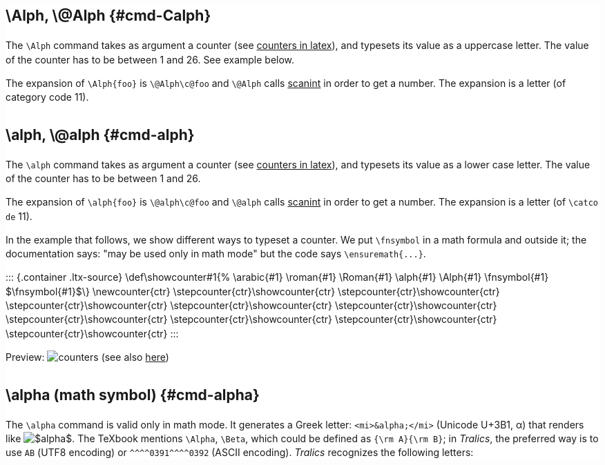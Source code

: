 \\Alph, \\\@Alph {#cmd-Calph}
----------------

The `\Alph` command takes as argument a counter (see [counters in
latex](doc-c.html#counter)), and typesets its value as a uppercase
letter. The value of the counter has to be between 1 and 26. See example
below.

The expansion of `\Alph{foo}` is `\@Alph\c@foo` and `\@Alph` calls
[scanint](doc-s.html#fct-scanint) in order to get a number. The
expansion is a letter (of category code 11).

\\alph, \\\@alph {#cmd-alph}
----------------

The `\alph` command takes as argument a counter (see [counters in
latex](doc-c.html#counter)), and typesets its value as a lower case
letter. The value of the counter has to be between 1 and 26.

The expansion of `\alph{foo}` is `\@alph\c@foo` and `\@alph` calls
[scanint](doc-s.html#fct-scanint) in order to get a number. The
expansion is a letter (of `\catcode` 11).

In the example that follows, we show different ways to typeset a
counter. We put `\fnsymbol` in a math formula and outside it; the
documentation says: "may be used only in math mode" but the code says
`\ensuremath{...}`.

::: {.container .ltx-source}
    \def\showcounter#1{%
    \arabic{#1} \roman{#1} \Roman{#1} \alph{#1} \Alph{#1} \fnsymbol{#1}  $\fnsymbol{#1}$\\}
    \newcounter{ctr}
    \stepcounter{ctr}\showcounter{ctr}
    \stepcounter{ctr}\showcounter{ctr}
    \stepcounter{ctr}\showcounter{ctr}
    \stepcounter{ctr}\showcounter{ctr}
    \stepcounter{ctr}\showcounter{ctr}
    \stepcounter{ctr}\showcounter{ctr}
    \stepcounter{ctr}\showcounter{ctr}
    \stepcounter{ctr}\showcounter{ctr}
    \stepcounter{ctr}\showcounter{ctr}
:::

Preview: ![counters](/img/img_113.png) (see also
[here](mml_ex.html#counters))

\\alpha (math symbol) {#cmd-alpha}
---------------------

The `\alpha` command is valid only in math mode. It generates a Greek
letter: `<mi>&alpha;</mi>` (Unicode U+3B1, α) that renders like
![\$alpha\$](/img/img_alpha.png). The TeXbook mentions `\Alpha`,
`\Beta`, which could be defined as `{\rm A}{\rm B}`; in *Tralics*, the
preferred way is to use `ΑΒ` (UTF8 encoding) or `^^^^0391^^^^0392`
(ASCII encoding). *Tralics* recognizes the following letters:
